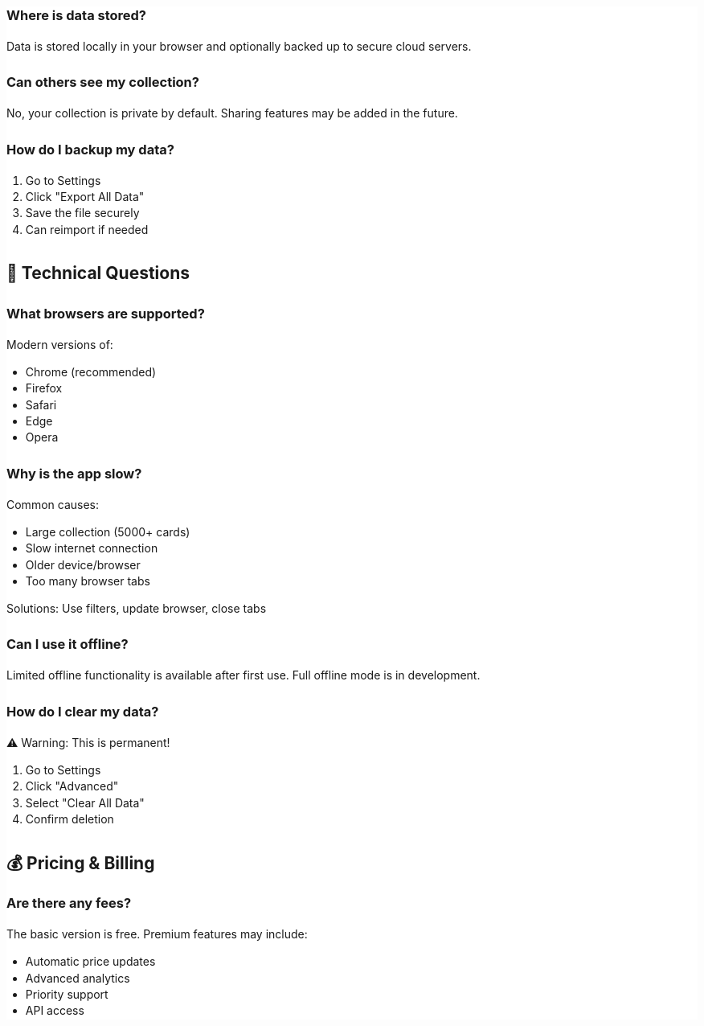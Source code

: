 ### Where is data stored?
Data is stored locally in your browser and optionally backed up to secure cloud servers.

### Can others see my collection?
No, your collection is private by default. Sharing features may be added in the future.

### How do I backup my data?
1. Go to Settings
2. Click "Export All Data"
3. Save the file securely
4. Can reimport if needed

## 🔧 Technical Questions

### What browsers are supported?
Modern versions of:
- Chrome (recommended)
- Firefox
- Safari
- Edge
- Opera

### Why is the app slow?
Common causes:
- Large collection (5000+ cards)
- Slow internet connection
- Older device/browser
- Too many browser tabs

Solutions: Use filters, update browser, close tabs

### Can I use it offline?
Limited offline functionality is available after first use. Full offline mode is in development.

### How do I clear my data?
⚠️ Warning: This is permanent!
1. Go to Settings
2. Click "Advanced"
3. Select "Clear All Data"
4. Confirm deletion

## 💰 Pricing & Billing

### Are there any fees?
The basic version is free. Premium features may include:
- Automatic price updates
- Advanced analytics
- Priority support
- API access
